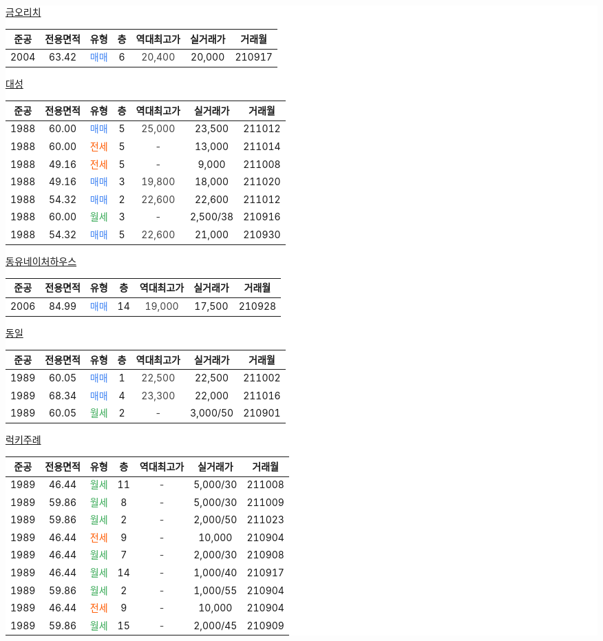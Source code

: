 [금오리치](https://search.naver.com/search.naver?query=%EB%B6%80%EC%82%B0%EA%B4%91%EC%97%AD%EC%8B%9C+%EC%82%AC%EC%83%81%EA%B5%AC+%EC%A3%BC%EB%A1%80%EB%8F%99+%EA%B8%88%EC%98%A4%EB%A6%AC%EC%B9%98)

|준공|전용면적|유형|층|역대최고가|실거래가|거래월|
|:---:|:---:|:---:|:---:|:---:|:---:|:---:|
|2004|63.42|<span style="color:#4285f3">매매</span>|6|<span style="color:#444444">20,400</span>|20,000|210917|

[대성](https://search.naver.com/search.naver?query=%EB%B6%80%EC%82%B0%EA%B4%91%EC%97%AD%EC%8B%9C+%EC%82%AC%EC%83%81%EA%B5%AC+%EC%A3%BC%EB%A1%80%EB%8F%99+%EB%8C%80%EC%84%B1)

|준공|전용면적|유형|층|역대최고가|실거래가|거래월|
|:---:|:---:|:---:|:---:|:---:|:---:|:---:|
|1988|60.00|<span style="color:#4285f3">매매</span>|5|<span style="color:#444444">25,000</span>|23,500|211012|
|1988|60.00|<span style="color:#ff5a00">전세</span>|5|<span style="color:#444444">-</span>|13,000|211014|
|1988|49.16|<span style="color:#ff5a00">전세</span>|5|<span style="color:#444444">-</span>|9,000|211008|
|1988|49.16|<span style="color:#4285f3">매매</span>|3|<span style="color:#444444">19,800</span>|18,000|211020|
|1988|54.32|<span style="color:#4285f3">매매</span>|2|<span style="color:#444444">22,600</span>|22,600|211012|
|1988|60.00|<span style="color:#34a853">월세</span>|3|<span style="color:#444444">-</span>|2,500/38|210916|
|1988|54.32|<span style="color:#4285f3">매매</span>|5|<span style="color:#444444">22,600</span>|21,000|210930|

[동유네이처하우스](https://search.naver.com/search.naver?query=%EB%B6%80%EC%82%B0%EA%B4%91%EC%97%AD%EC%8B%9C+%EC%82%AC%EC%83%81%EA%B5%AC+%EC%A3%BC%EB%A1%80%EB%8F%99+%EB%8F%99%EC%9C%A0%EB%84%A4%EC%9D%B4%EC%B2%98%ED%95%98%EC%9A%B0%EC%8A%A4)

|준공|전용면적|유형|층|역대최고가|실거래가|거래월|
|:---:|:---:|:---:|:---:|:---:|:---:|:---:|
|2006|84.99|<span style="color:#4285f3">매매</span>|14|<span style="color:#444444">19,000</span>|17,500|210928|

[동일](https://search.naver.com/search.naver?query=%EB%B6%80%EC%82%B0%EA%B4%91%EC%97%AD%EC%8B%9C+%EC%82%AC%EC%83%81%EA%B5%AC+%EC%A3%BC%EB%A1%80%EB%8F%99+%EB%8F%99%EC%9D%BC)

|준공|전용면적|유형|층|역대최고가|실거래가|거래월|
|:---:|:---:|:---:|:---:|:---:|:---:|:---:|
|1989|60.05|<span style="color:#4285f3">매매</span>|1|<span style="color:#444444">22,500</span>|22,500|211002|
|1989|68.34|<span style="color:#4285f3">매매</span>|4|<span style="color:#444444">23,300</span>|22,000|211016|
|1989|60.05|<span style="color:#34a853">월세</span>|2|<span style="color:#444444">-</span>|3,000/50|210901|

[럭키주례](https://search.naver.com/search.naver?query=%EB%B6%80%EC%82%B0%EA%B4%91%EC%97%AD%EC%8B%9C+%EC%82%AC%EC%83%81%EA%B5%AC+%EC%A3%BC%EB%A1%80%EB%8F%99+%EB%9F%AD%ED%82%A4%EC%A3%BC%EB%A1%80)

|준공|전용면적|유형|층|역대최고가|실거래가|거래월|
|:---:|:---:|:---:|:---:|:---:|:---:|:---:|
|1989|46.44|<span style="color:#34a853">월세</span>|11|<span style="color:#444444">-</span>|5,000/30|211008|
|1989|59.86|<span style="color:#34a853">월세</span>|8|<span style="color:#444444">-</span>|5,000/30|211009|
|1989|59.86|<span style="color:#34a853">월세</span>|2|<span style="color:#444444">-</span>|2,000/50|211023|
|1989|46.44|<span style="color:#ff5a00">전세</span>|9|<span style="color:#444444">-</span>|10,000|210904|
|1989|46.44|<span style="color:#34a853">월세</span>|7|<span style="color:#444444">-</span>|2,000/30|210908|
|1989|46.44|<span style="color:#34a853">월세</span>|14|<span style="color:#444444">-</span>|1,000/40|210917|
|1989|59.86|<span style="color:#34a853">월세</span>|2|<span style="color:#444444">-</span>|1,000/55|210904|
|1989|46.44|<span style="color:#ff5a00">전세</span>|9|<span style="color:#444444">-</span>|10,000|210904|
|1989|59.86|<span style="color:#34a853">월세</span>|15|<span style="color:#444444">-</span>|2,000/45|210909|

